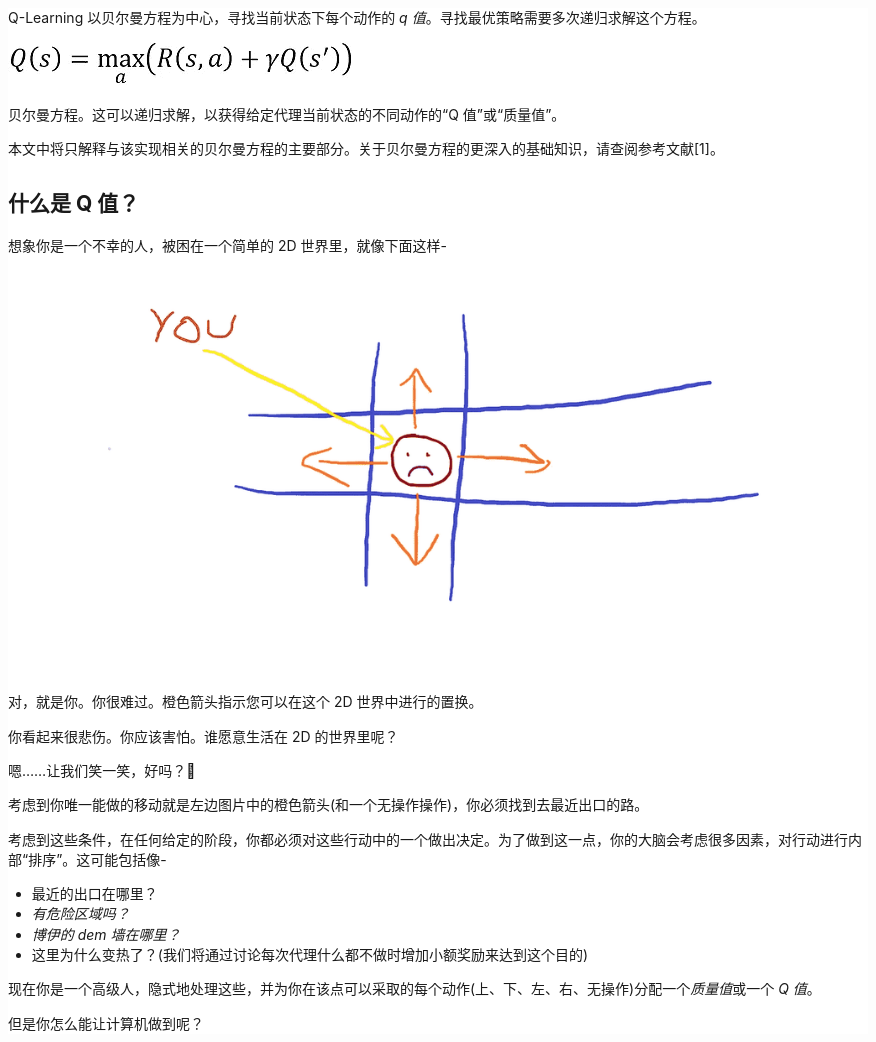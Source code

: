 Q-Learning 以贝尔曼方程为中心，寻找当前状态下每个动作的 *q 值*。寻找最优策略需要多次递归求解这个方程。

![](img/41dc006b2c0f0f0ccef9786892928a6c.png)

贝尔曼方程。这可以递归求解，以获得给定代理当前状态的不同动作的“Q 值”或“质量值”。

本文中将只解释与该实现相关的贝尔曼方程的主要部分。关于贝尔曼方程的更深入的基础知识，请查阅参考文献[1]。

## 什么是 Q 值？

想象你是一个不幸的人，被困在一个简单的 2D 世界里，就像下面这样-

![](img/95a5fdd2c3cef45294a311f6a39cb3a9.png)

对，就是你。你很难过。橙色箭头指示您可以在这个 2D 世界中进行的置换。

你看起来很悲伤。你应该害怕。谁愿意生活在 2D 的世界里呢？

嗯……让我们笑一笑，好吗？🎃

考虑到你唯一能做的移动就是左边图片中的橙色箭头(和一个无操作操作)，你必须找到去最近出口的路。

考虑到这些条件，在任何给定的阶段，你都必须对这些行动中的一个做出决定。为了做到这一点，你的大脑会考虑很多因素，对行动进行内部“排序”。这可能包括像-

*   最近的出口在哪里？
*   *有危险区域吗？*
*   *博伊的 dem 墙在哪里？*
*   这里为什么变热了？(我们将通过讨论每次代理什么都不做时增加小额奖励来达到这个目的)

现在你是一个高级人，隐式地处理这些，并为你在该点可以采取的每个动作(上、下、左、右、无操作)分配一个*质量值*或一个 *Q 值*。

但是你怎么能让计算机做到呢？
